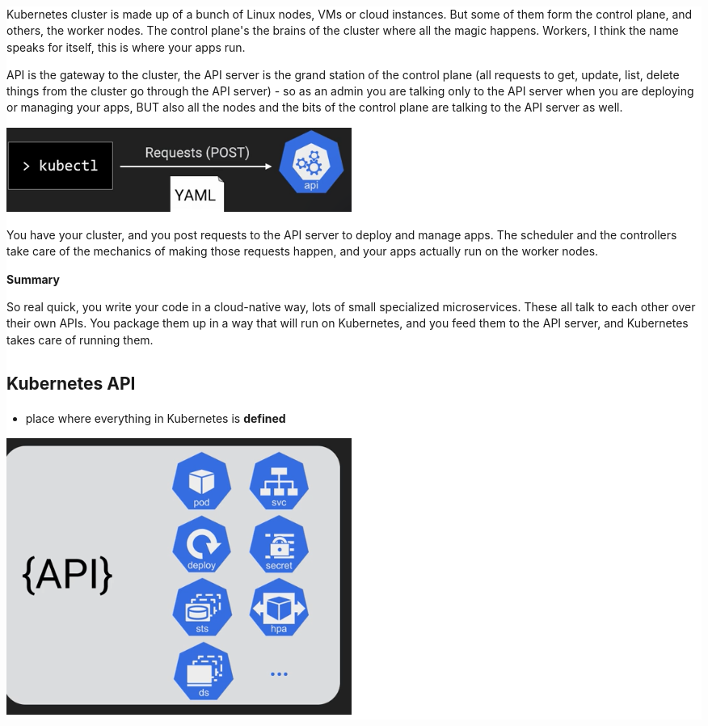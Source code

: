 Kubernetes cluster is made up of a bunch of Linux nodes,
VMs or cloud instances. But some of them form the control plane,
and others, the worker nodes. The control plane's the brains
of the cluster where all the magic happens. Workers, I think the name speaks for itself, this is where your apps run.

API is the gateway to the cluster, the API server is the grand station of the control plane (all requests to get, update, list, delete things from the cluster go through the API server) - so as an admin you are talking only to the API server when you are deploying or managing your apps, BUT also all the nodes and the bits of the control plane are talking to the API server as well.

![Untitled](Kubernetes%20deep%20dive%209341ee983c244fd996e6e156eb911953/Untitled%203.png)

You have your cluster, and you post requests to the API server to deploy and manage apps. The scheduler and the controllers take care of the mechanics of making those requests happen,
and your apps actually run on the worker nodes.

**Summary**

So real quick, you write your code in a cloud-native way,
lots of small specialized microservices. These all talk to each other over their own APIs. You package them up in a way that will run on Kubernetes, and you feed them to the API server, and Kubernetes takes care of running them.

## Kubernetes API

- place where everything in Kubernetes is **defined**

![Untitled](Kubernetes%20deep%20dive%209341ee983c244fd996e6e156eb911953/Untitled%204.png)
